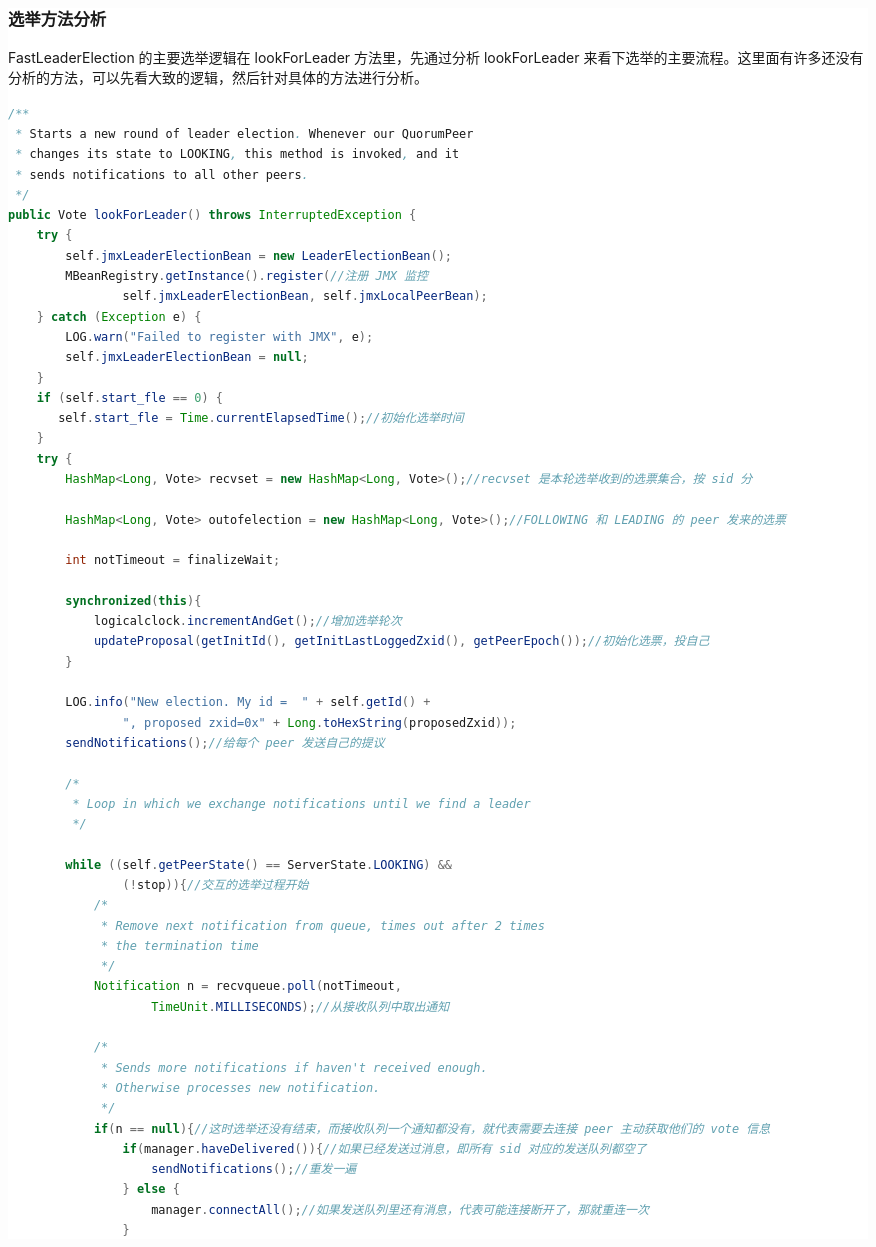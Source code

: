 ### 选举方法分析

FastLeaderElection 的主要选举逻辑在 lookForLeader 方法里，先通过分析 lookForLeader 来看下选举的主要流程。这里面有许多还没有分析的方法，可以先看大致的逻辑，然后针对具体的方法进行分析。

```java
/**
 * Starts a new round of leader election. Whenever our QuorumPeer
 * changes its state to LOOKING, this method is invoked, and it
 * sends notifications to all other peers.
 */
public Vote lookForLeader() throws InterruptedException {
    try {
        self.jmxLeaderElectionBean = new LeaderElectionBean();
        MBeanRegistry.getInstance().register(//注册 JMX 监控
                self.jmxLeaderElectionBean, self.jmxLocalPeerBean);
    } catch (Exception e) {
        LOG.warn("Failed to register with JMX", e);
        self.jmxLeaderElectionBean = null;
    }
    if (self.start_fle == 0) {
       self.start_fle = Time.currentElapsedTime();//初始化选举时间
    }
    try {
        HashMap<Long, Vote> recvset = new HashMap<Long, Vote>();//recvset 是本轮选举收到的选票集合，按 sid 分

        HashMap<Long, Vote> outofelection = new HashMap<Long, Vote>();//FOLLOWING 和 LEADING 的 peer 发来的选票

        int notTimeout = finalizeWait;

        synchronized(this){
            logicalclock.incrementAndGet();//增加选举轮次
            updateProposal(getInitId(), getInitLastLoggedZxid(), getPeerEpoch());//初始化选票，投自己
        }

        LOG.info("New election. My id =  " + self.getId() +
                ", proposed zxid=0x" + Long.toHexString(proposedZxid));
        sendNotifications();//给每个 peer 发送自己的提议

        /*
         * Loop in which we exchange notifications until we find a leader
         */

        while ((self.getPeerState() == ServerState.LOOKING) &&
                (!stop)){//交互的选举过程开始
            /*
             * Remove next notification from queue, times out after 2 times
             * the termination time
             */
            Notification n = recvqueue.poll(notTimeout,
                    TimeUnit.MILLISECONDS);//从接收队列中取出通知

            /*
             * Sends more notifications if haven't received enough.
             * Otherwise processes new notification.
             */
            if(n == null){//这时选举还没有结束，而接收队列一个通知都没有，就代表需要去连接 peer 主动获取他们的 vote 信息
                if(manager.haveDelivered()){//如果已经发送过消息，即所有 sid 对应的发送队列都空了
                    sendNotifications();//重发一遍
                } else {
                    manager.connectAll();//如果发送队列里还有消息，代表可能连接断开了，那就重连一次
                }

```